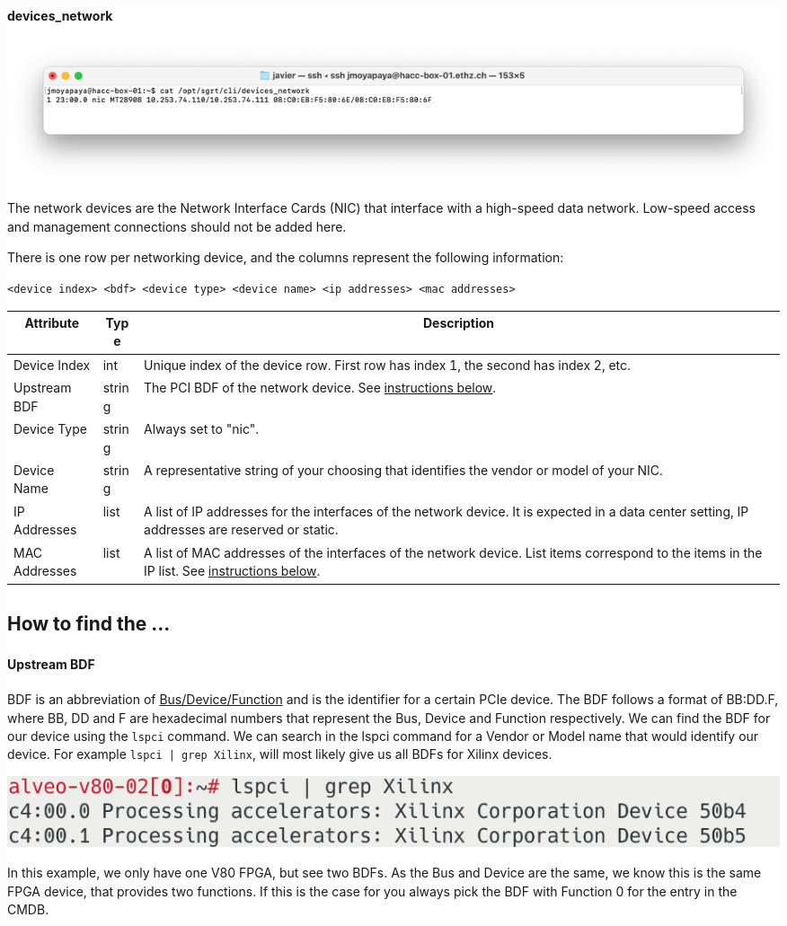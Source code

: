 
#### devices\_network

![devices_network.](./images/devices_network.png "devices_network.")

The network devices are the Network Interface Cards (NIC) that interface with a high-speed data network. Low-speed access and management connections should not be added here.

There is one row per networking device, and the columns represent the following information:

```
<device index> <bdf> <device type> <device name> <ip addresses> <mac addresses>
```

| Attribute           | Type       | Description                                                                                                                                                   |
|---------------------|------------|---------------------------------------------------------------------------------------------------------------------------------------------------------------|
| Device Index        | int        | Unique index of the device row. First row has index 1, the second has index 2, etc.                                                                           |
| Upstream BDF        | string     | The PCI BDF of the network device. See [instructions below](#upstream-bdf).                                                                                   |
| Device Type         | string     | Always set to "nic".                                                                                                                                          |
| Device Name         | string     | A representative string of your choosing that identifies the vendor or model of your NIC.                                                                     |
| IP Addresses        | list       | A list of IP addresses for the interfaces of the network device. It is expected in a data center setting, IP addresses are reserved or static.                |
| MAC Addresses       | list       | A list of MAC addresses of the interfaces of the network device. List items correspond to the items in the IP list. See [instructions below](#mac-addresses). |


How to find the ...
-------------------

#### Upstream BDF
BDF is an abbreviation of [Bus/Device/Function](https://en.wikipedia.org/wiki/PCI_configuration_space#Technical_information) and is the identifier for a certain PCIe device. The BDF follows a format of BB:DD.F, where BB, DD and F are hexadecimal numbers that represent the Bus, Device and Function respectively. We can find the BDF for our device using the `lspci` command. We can search in the lspci command for a Vendor or Model name that would identify our device. For example `lspci | grep Xilinx`, will most likely give us all BDFs for Xilinx devices.

![Example of lspci | grep Xilinx](./images/lspci-grep-xilinx.png "lspci | grep Xilinx")

In this example, we only have one V80 FPGA, but see two BDFs. As the Bus and Device are the same, we know this is the same FPGA device, that provides two functions. If this is the case for you always pick the BDF with Function 0 for the entry in the CMDB.
